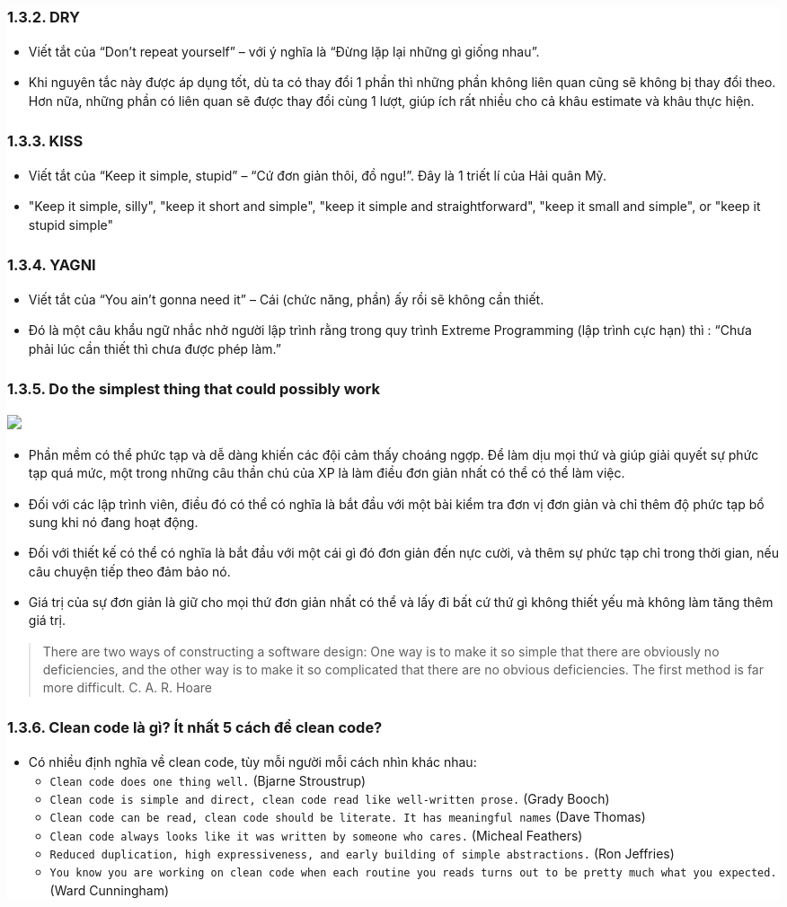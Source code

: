 ### 1.3.2. DRY

- Viết tắt của “Don’t repeat yourself” – với ý nghĩa là “Đừng lặp lại những gì giống nhau”.

- Khi nguyên tắc này được áp dụng tốt, dù ta có thay đổi 1 phần thì những phần không liên quan cũng sẽ không bị thay đổi theo. Hơn nữa, những phần có liên quan sẽ được thay đổi cùng 1 lượt, giúp ích rất nhiều cho cả khâu estimate và khâu thực hiện.

### 1.3.3. KISS

- Viết tắt của “Keep it simple, stupid” – “Cứ đơn giản thôi, đồ ngu!”. Đây là 1 triết lí của Hải quân Mỹ.

-  "Keep it simple, silly", "keep it short and simple", "keep it simple and straightforward", "keep it small and simple", or "keep it stupid simple"

### 1.3.4. YAGNI

- Viết tắt của “You ain’t gonna need it” – Cái (chức năng, phần) ấy rồi sẽ không cần thiết.

- Đó là một câu khẩu ngữ nhắc nhở người lập trình rằng trong quy trình Extreme Programming (lập trình cực hạn) thì : “Chưa phải lúc cần thiết thì chưa được phép làm.”

### 1.3.5. Do the simplest thing that could possibly work

![](http://www.agilenutshell.com/assets/xpisms/simplest-thing.png)

- Phần mềm có thể phức tạp và dễ dàng khiến các đội cảm thấy choáng ngợp. Để làm dịu mọi thứ và giúp giải quyết sự phức tạp quá mức, một trong những câu thần chú của XP là làm điều đơn giản nhất có thể có thể làm việc.

- Đối với các lập trình viên, điều đó có thể có nghĩa là bắt đầu với một bài kiểm tra đơn vị đơn giản và chỉ thêm độ phức tạp bổ sung khi nó đang hoạt động.

- Đối với thiết kế có thể có nghĩa là bắt đầu với một cái gì đó đơn giản đến nực cười, và thêm sự phức tạp chỉ trong thời gian, nếu câu chuyện tiếp theo đảm bảo nó.

- Giá trị của sự đơn giản là giữ cho mọi thứ đơn giản nhất có thể và lấy đi bất cứ thứ gì không thiết yếu mà không làm tăng thêm giá trị.

>    There are two ways of constructing a software design: One way is to make it so simple that there are obviously no deficiencies, and the other way is to make it so complicated that there are no obvious deficiencies. The first method is far more difficult.
    C. A. R. Hoare

### 1.3.6. Clean code là gì? Ít nhất 5 cách để clean code?

- Có nhiều định nghĩa về clean code, tùy mỗi người mỗi cách nhìn khác nhau:
  - `Clean code does one thing well.` (Bjarne Stroustrup)
  - `Clean code is simple and direct, clean code read like well-written prose.` (Grady Booch)
  - `Clean code can be read, clean code should be literate. It has meaningful names` (Dave Thomas)
  - `Clean code always looks like it was written by someone who cares.` (Micheal Feathers)
  - `Reduced duplication, high expressiveness, and early building of simple abstractions.` (Ron Jeffries)
  - `You know you are working on clean code when each routine you reads turns out to be pretty much what you expected.` (Ward Cunningham)
